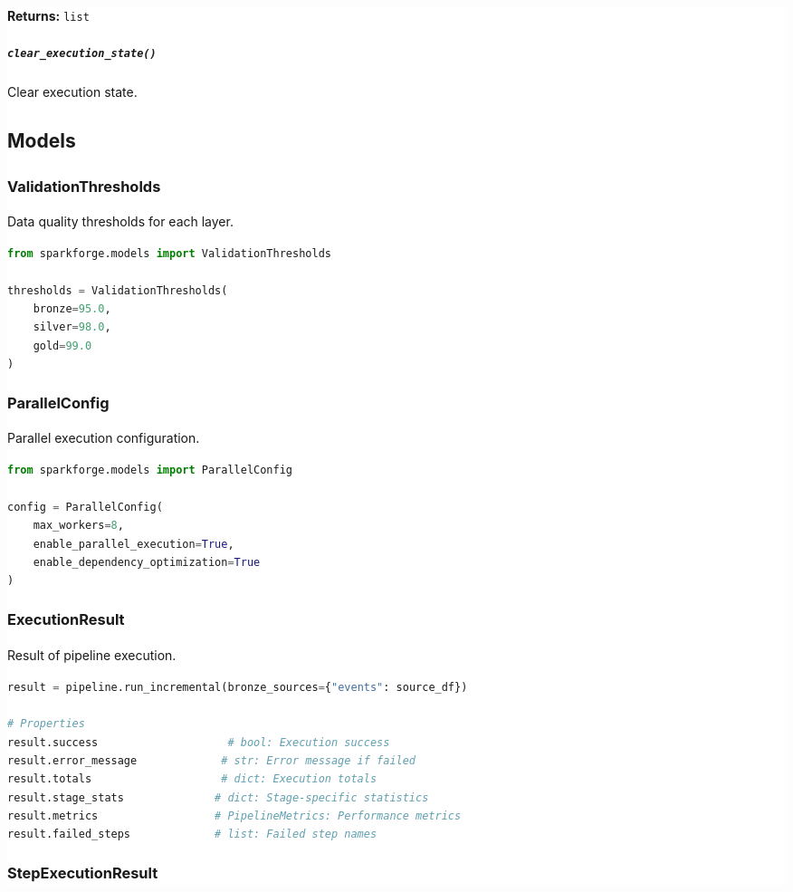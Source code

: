 **Returns:** `list`

##### `clear_execution_state()`

Clear execution state.

## Models

### ValidationThresholds

Data quality thresholds for each layer.

```python
from sparkforge.models import ValidationThresholds

thresholds = ValidationThresholds(
    bronze=95.0,
    silver=98.0,
    gold=99.0
)
```

### ParallelConfig

Parallel execution configuration.

```python
from sparkforge.models import ParallelConfig

config = ParallelConfig(
    max_workers=8,
    enable_parallel_execution=True,
    enable_dependency_optimization=True
)
```

### ExecutionResult

Result of pipeline execution.

```python
result = pipeline.run_incremental(bronze_sources={"events": source_df})

# Properties
result.success                    # bool: Execution success
result.error_message             # str: Error message if failed
result.totals                    # dict: Execution totals
result.stage_stats              # dict: Stage-specific statistics
result.metrics                  # PipelineMetrics: Performance metrics
result.failed_steps             # list: Failed step names
```

### StepExecutionResult
